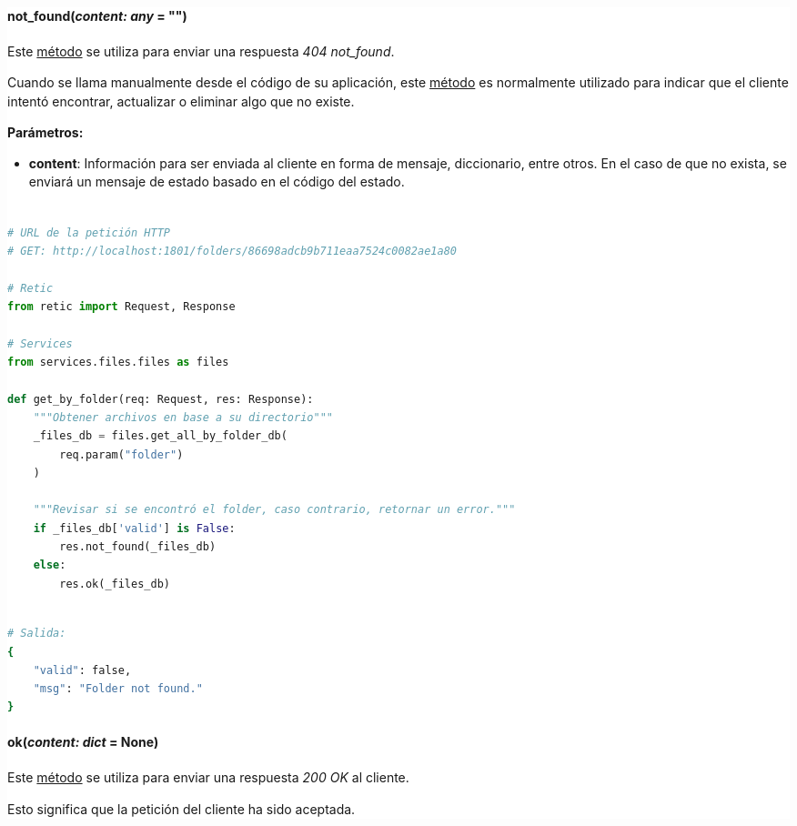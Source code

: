 #### not_found(*content: any* = "")

Este [método](https://retic.land/manual/es/glossary#m%C3%A9todo "Glosario de Términos") se utiliza para enviar una respuesta _404 not_found_.

Cuando se llama manualmente desde el código de su aplicación, este [método](https://retic.land/manual/es/glossary#m%C3%A9todo "Glosario de Términos") es normalmente utilizado para indicar que el cliente intentó encontrar, actualizar o eliminar algo que no existe.

**Parámetros:**

- **content**: Información para ser enviada al cliente en forma de mensaje, diccionario, entre otros. En el caso de que no exista, se enviará un mensaje de estado basado en el código del estado.

```python

# URL de la petición HTTP
# GET: http://localhost:1801/folders/86698adcb9b711eaa7524c0082ae1a80

# Retic
from retic import Request, Response

# Services
from services.files.files as files

def get_by_folder(req: Request, res: Response):
    """Obtener archivos en base a su directorio"""
    _files_db = files.get_all_by_folder_db(
        req.param("folder")
    )

    """Revisar si se encontró el folder, caso contrario, retornar un error."""
    if _files_db['valid'] is False:
        res.not_found(_files_db)
    else:
        res.ok(_files_db)

```

```sh

# Salida:
{
    "valid": false,
    "msg": "Folder not found."
}

```

#### ok(_content: dict_ = None)

Este [método](https://retic.land/manual/es/glossary#m%C3%A9todo "Glosario de Términos") se utiliza para enviar una respuesta _200 OK_ al cliente.

Esto significa que la petición del cliente ha sido aceptada.
